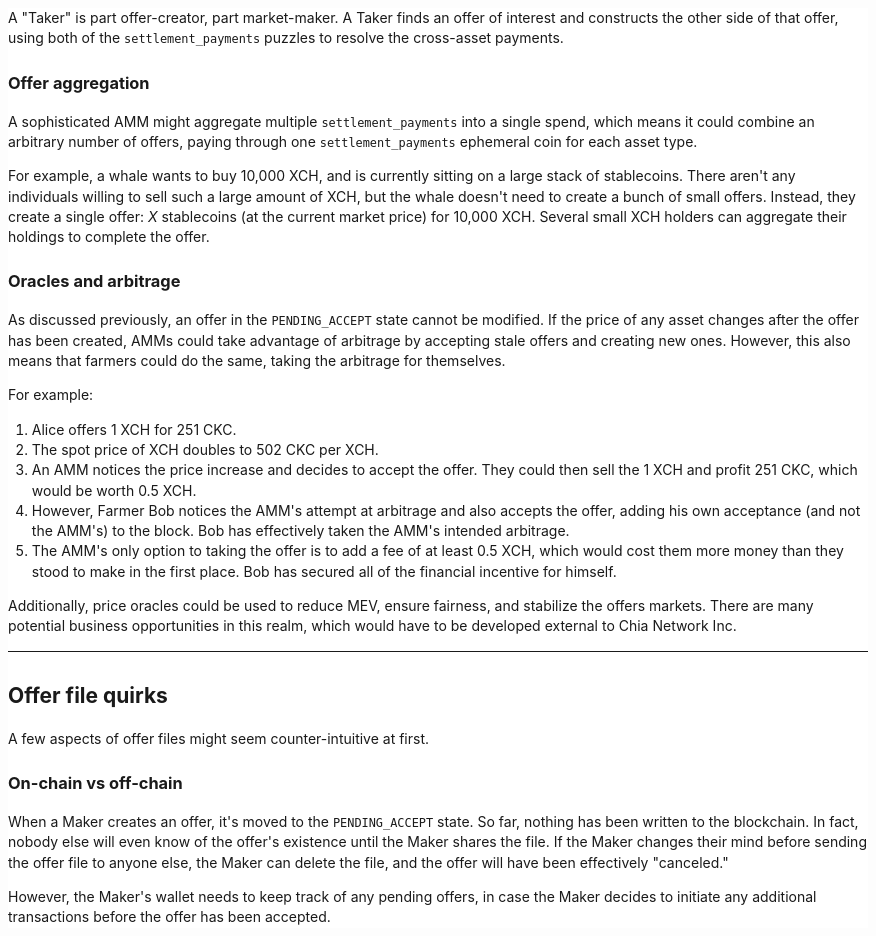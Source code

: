 A "Taker" is part offer-creator, part market-maker. A Taker finds an offer of interest and constructs the other side of that offer, using both of the `settlement_payments` puzzles to resolve the cross-asset payments.

### Offer aggregation

A sophisticated AMM might aggregate multiple `settlement_payments` into a single spend, which means it could combine an arbitrary number of offers, paying through one `settlement_payments` ephemeral coin for each asset type.

For example, a whale wants to buy 10,000 XCH, and is currently sitting on a large stack of stablecoins. There aren't any individuals willing to sell such a large amount of XCH, but the whale doesn't need to create a bunch of small offers. Instead, they create a single offer: _X_ stablecoins (at the current market price) for 10,000 XCH. Several small XCH holders can aggregate their holdings to complete the offer.

### Oracles and arbitrage

As discussed previously, an offer in the `PENDING_ACCEPT` state cannot be modified. If the price of any asset changes after the offer has been created, AMMs could take advantage of arbitrage by accepting stale offers and creating new ones. However, this also means that farmers could do the same, taking the arbitrage for themselves.

For example:

1. Alice offers 1 XCH for 251 CKC.
2. The spot price of XCH doubles to 502 CKC per XCH.
3. An AMM notices the price increase and decides to accept the offer. They could then sell the 1 XCH and profit 251 CKC, which would be worth 0.5 XCH.
4. However, Farmer Bob notices the AMM's attempt at arbitrage and also accepts the offer, adding his own acceptance (and not the AMM's) to the block. Bob has effectively taken the AMM's intended arbitrage.
5. The AMM's only option to taking the offer is to add a fee of at least 0.5 XCH, which would cost them more money than they stood to make in the first place. Bob has secured all of the financial incentive for himself.

Additionally, price oracles could be used to reduce MEV, ensure fairness, and stabilize the offers markets. There are many potential business opportunities in this realm, which would have to be developed external to Chia Network Inc.

---

## Offer file quirks

A few aspects of offer files might seem counter-intuitive at first.

### On-chain vs off-chain

When a Maker creates an offer, it's moved to the `PENDING_ACCEPT` state. So far, nothing has been written to the blockchain. In fact, nobody else will even know of the offer's existence until the Maker shares the file. If the Maker changes their mind before sending the offer file to anyone else, the Maker can delete the file, and the offer will have been effectively "canceled."

However, the Maker's wallet needs to keep track of any pending offers, in case the Maker decides to initiate any additional transactions before the offer has been accepted.
